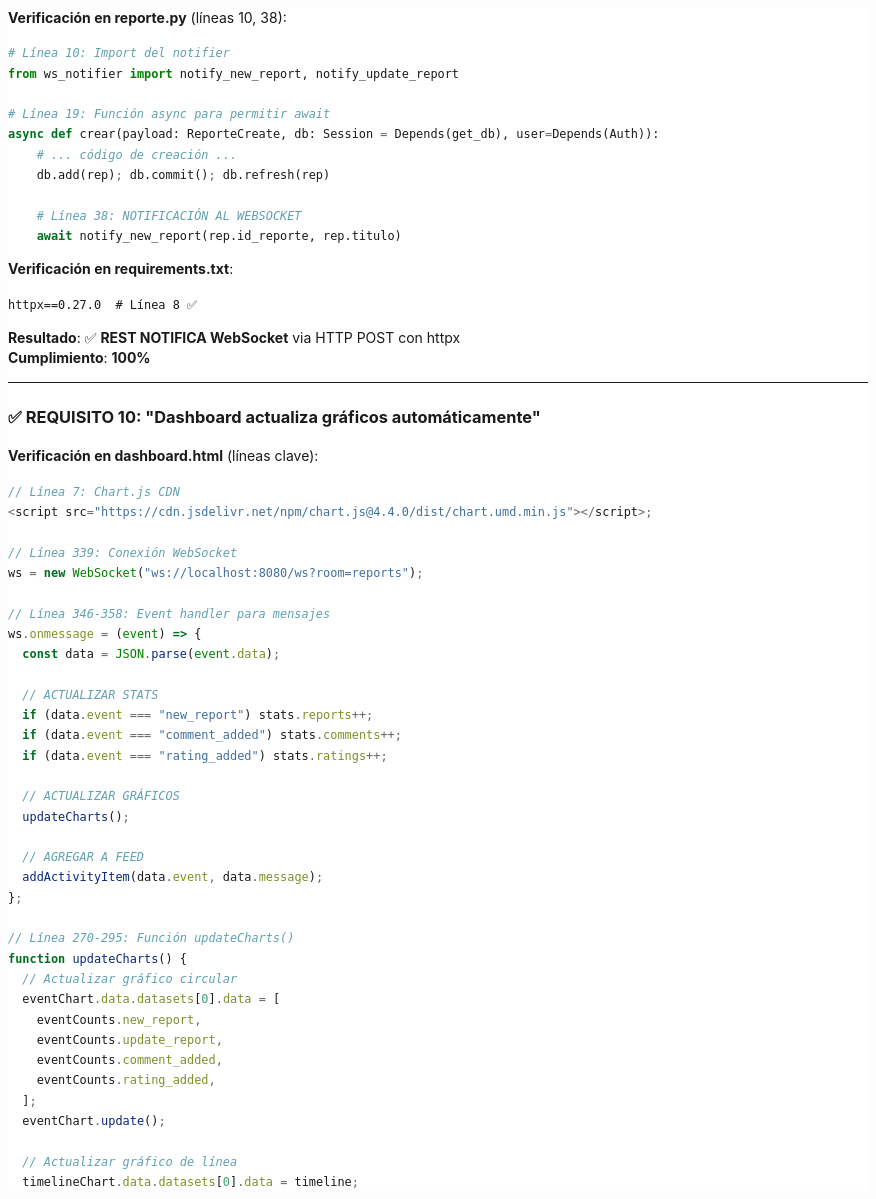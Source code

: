 **Verificación en reporte.py** (líneas 10, 38):

```python
# Línea 10: Import del notifier
from ws_notifier import notify_new_report, notify_update_report

# Línea 19: Función async para permitir await
async def crear(payload: ReporteCreate, db: Session = Depends(get_db), user=Depends(Auth)):
    # ... código de creación ...
    db.add(rep); db.commit(); db.refresh(rep)

    # Línea 38: NOTIFICACIÓN AL WEBSOCKET
    await notify_new_report(rep.id_reporte, rep.titulo)
```

**Verificación en requirements.txt**:

```txt
httpx==0.27.0  # Línea 8 ✅
```

**Resultado**: ✅ **REST NOTIFICA WebSocket** via HTTP POST con httpx  
**Cumplimiento**: **100%**

---

### ✅ **REQUISITO 10: "Dashboard actualiza gráficos automáticamente"**

**Verificación en dashboard.html** (líneas clave):

```javascript
// Línea 7: Chart.js CDN
<script src="https://cdn.jsdelivr.net/npm/chart.js@4.4.0/dist/chart.umd.min.js"></script>;

// Línea 339: Conexión WebSocket
ws = new WebSocket("ws://localhost:8080/ws?room=reports");

// Línea 346-358: Event handler para mensajes
ws.onmessage = (event) => {
  const data = JSON.parse(event.data);

  // ACTUALIZAR STATS
  if (data.event === "new_report") stats.reports++;
  if (data.event === "comment_added") stats.comments++;
  if (data.event === "rating_added") stats.ratings++;

  // ACTUALIZAR GRÁFICOS
  updateCharts();

  // AGREGAR A FEED
  addActivityItem(data.event, data.message);
};

// Línea 270-295: Función updateCharts()
function updateCharts() {
  // Actualizar gráfico circular
  eventChart.data.datasets[0].data = [
    eventCounts.new_report,
    eventCounts.update_report,
    eventCounts.comment_added,
    eventCounts.rating_added,
  ];
  eventChart.update();

  // Actualizar gráfico de línea
  timelineChart.data.datasets[0].data = timeline;
```